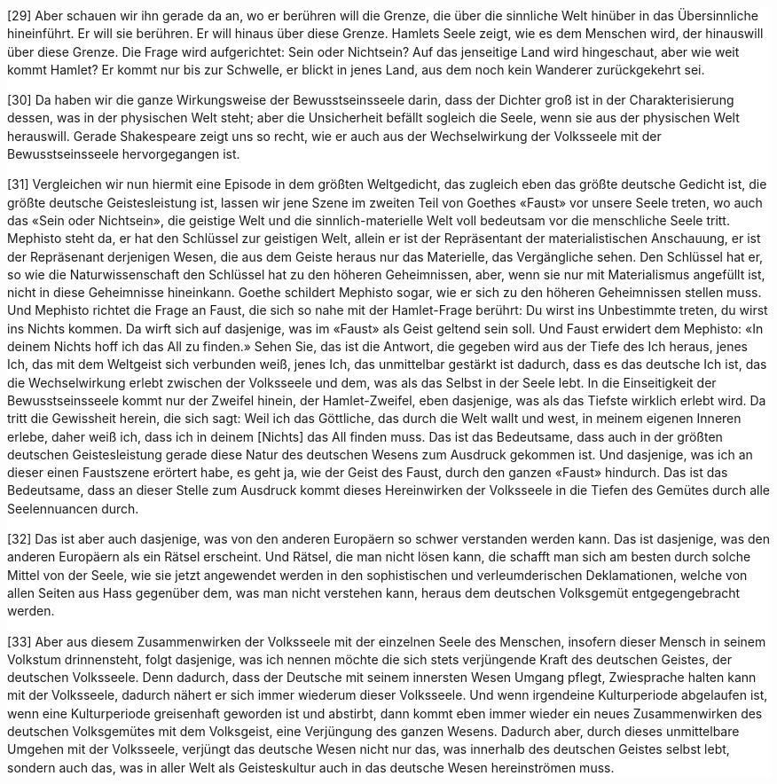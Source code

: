 [29] Aber schauen wir ihn gerade da an, wo er berühren will die Grenze, die über die sinnliche Welt hinüber in das Übersinnliche hineinführt. Er will sie berühren. Er will hinaus über diese Grenze. Hamlets Seele zeigt, wie es dem Menschen wird, der hinauswill über diese Grenze. Die Frage wird aufgerichtet: Sein oder Nichtsein? Auf das jenseitige Land wird hingeschaut, aber wie weit kommt Hamlet? Er kommt nur bis zur Schwelle, er blickt in jenes Land, aus dem noch kein Wanderer zurückgekehrt sei.

[30] Da haben wir die ganze Wirkungsweise der Bewusstseinsseele darin, dass der Dichter groß ist in der Charakterisierung dessen, was in der physischen Welt steht; aber die Unsicherheit befällt sogleich die Seele, wenn sie aus der physischen Welt herauswill. Gerade Shakespeare zeigt uns so recht, wie er auch aus der Wechselwirkung der Volksseele mit der Bewusstseinsseele hervorgegangen ist.

[31] Vergleichen wir nun hiermit eine Episode in dem größten Weltgedicht, das zugleich eben das größte deutsche Gedicht ist, die größte deutsche Geistesleistung ist, lassen wir jene Szene im zweiten Teil von Goethes «Faust» vor unsere Seele treten, wo auch das «Sein oder Nichtsein», die geistige Welt und die sinnlich-materielle Welt voll bedeutsam vor die menschliche Seele tritt. Mephisto steht da, er hat den Schlüssel zur geistigen Welt, allein er ist der Repräsentant der materialistischen Anschauung, er ist der Repräsenant derjenigen Wesen, die aus dem Geiste heraus nur das Materielle, das Vergängliche sehen. Den Schlüssel hat er, so wie die Naturwissenschaft den Schlüssel hat zu den höheren Geheimnissen, aber, wenn sie nur mit Materialismus angefüllt ist, nicht in diese Geheimnisse hineinkann. Goethe schildert Mephisto sogar, wie er sich zu den höheren Geheimnissen stellen muss. Und Mephisto richtet die Frage an Faust, die sich so nahe mit der Hamlet-Frage berührt: Du wirst ins Unbestimmte treten, du wirst ins Nichts kommen. Da wirft sich auf dasjenige, was im «Faust» als Geist geltend sein soll. Und Faust erwidert dem Mephisto: «In deinem Nichts hoff ich das All zu finden.» Sehen Sie, das ist die Antwort, die gegeben wird aus der Tiefe des Ich heraus, jenes Ich, das mit dem Weltgeist sich verbunden weiß, jenes Ich, das unmittelbar gestärkt ist dadurch, dass es das deutsche Ich ist, das die Wechselwirkung erlebt zwischen der Volksseele und dem, was als das Selbst in der Seele lebt. In die Einseitigkeit der Bewusstseinsseele kommt nur der Zweifel hinein, der Hamlet-Zweifel, eben dasjenige, was als das Tiefste wirklich erlebt wird. Da tritt die Gewissheit herein, die sich sagt: Weil ich das Göttliche, das durch die Welt wallt und west, in meinem eigenen Inneren erlebe, daher weiß ich, dass ich in deinem [Nichts] das All finden muss. Das ist das Bedeutsame, dass auch in der größten deutschen Geistesleistung gerade diese Natur des deutschen Wesens zum Ausdruck gekommen ist. Und dasjenige, was ich an dieser einen Faustszene erörtert habe, es geht ja, wie der Geist des Faust, durch den ganzen «Faust» hindurch. Das ist das Bedeutsame, dass an dieser Stelle zum Ausdruck kommt dieses Hereinwirken der Volksseele in die Tiefen des Gemütes durch alle Seelennuancen durch.

[32] Das ist aber auch dasjenige, was von den anderen Europäern so schwer verstanden werden kann. Das ist dasjenige, was den anderen Europäern als ein Rätsel erscheint. Und Rätsel, die man nicht lösen kann, die schafft man sich am besten durch solche Mittel von der Seele, wie sie jetzt angewendet werden in den sophistischen und verleumderischen Deklamationen, welche von allen Seiten aus Hass gegenüber dem, was man nicht verstehen kann, heraus dem deutschen Volksgemüt entgegengebracht werden.

[33] Aber aus diesem Zusammenwirken der Volksseele mit der einzelnen Seele des Menschen, insofern dieser Mensch in seinem Volkstum drinnensteht, folgt dasjenige, was ich nennen möchte die sich stets verjüngende Kraft des deutschen Geistes, der deutschen Volksseele. Denn dadurch, dass der Deutsche mit seinem innersten Wesen Umgang pflegt, Zwiesprache halten kann mit der Volksseele, dadurch nähert er sich immer wiederum dieser Volksseele. Und wenn irgendeine Kulturperiode abgelaufen ist, wenn eine Kulturperiode greisenhaft geworden ist und abstirbt, dann kommt eben immer wieder ein neues Zusammenwirken des deutschen Volksgemütes mit dem Volksgeist, eine Verjüngung des ganzen Wesens. Dadurch aber, durch dieses unmittelbare Umgehen mit der Volksseele, verjüngt das deutsche Wesen nicht nur das, was innerhalb des deutschen Geistes selbst lebt, sondern auch das, was in aller Welt als Geisteskultur auch in das deutsche Wesen hereinströmen muss.
